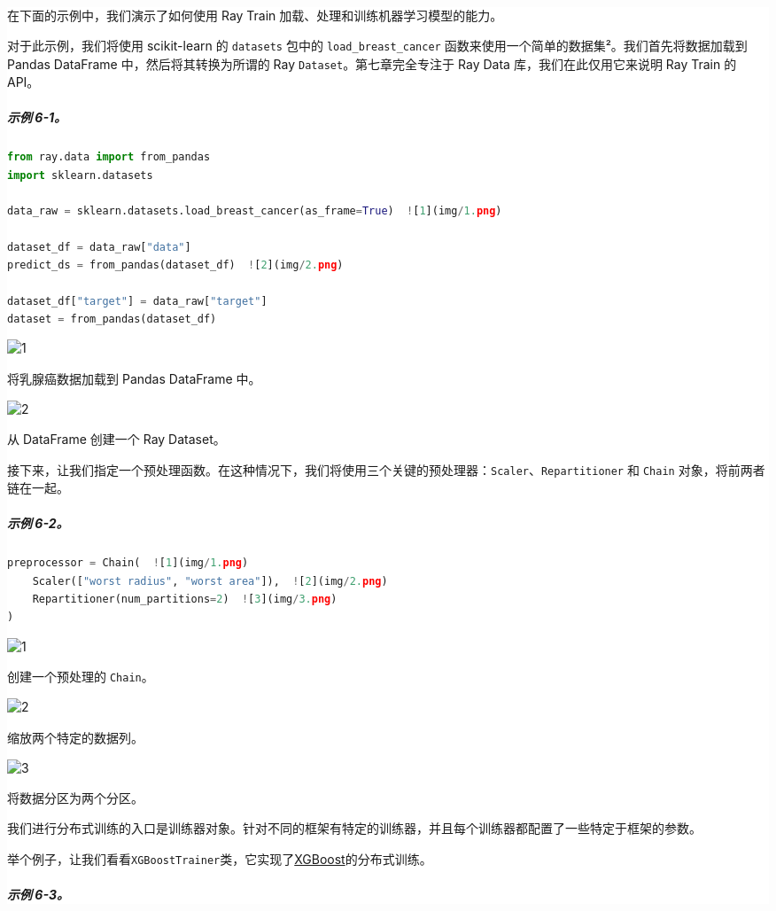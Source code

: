 在下面的示例中，我们演示了如何使用 Ray Train 加载、处理和训练机器学习模型的能力。

对于此示例，我们将使用 scikit-learn 的 `datasets` 包中的 `load_breast_cancer` 函数来使用一个简单的数据集²。我们首先将数据加载到 Pandas DataFrame 中，然后将其转换为所谓的 Ray `Dataset`。第七章完全专注于 Ray Data 库，我们在此仅用它来说明 Ray Train 的 API。

##### 示例 6-1。

```py
from ray.data import from_pandas
import sklearn.datasets

data_raw = sklearn.datasets.load_breast_cancer(as_frame=True)  ![1](img/1.png)

dataset_df = data_raw["data"]
predict_ds = from_pandas(dataset_df)  ![2](img/2.png)

dataset_df["target"] = data_raw["target"]
dataset = from_pandas(dataset_df)
```

![1](img/#co_distributed_training_with_ray_train_CO1-1)

将乳腺癌数据加载到 Pandas DataFrame 中。

![2](img/#co_distributed_training_with_ray_train_CO1-2)

从 DataFrame 创建一个 Ray Dataset。

接下来，让我们指定一个预处理函数。在这种情况下，我们将使用三个关键的预处理器：`Scaler`、`Repartitioner` 和 `Chain` 对象，将前两者链在一起。

##### 示例 6-2。

```py
preprocessor = Chain(  ![1](img/1.png)
    Scaler(["worst radius", "worst area"]),  ![2](img/2.png)
    Repartitioner(num_partitions=2)  ![3](img/3.png)
)
```

![1](img/#co_distributed_training_with_ray_train_CO2-1)

创建一个预处理的 `Chain`。

![2](img/#co_distributed_training_with_ray_train_CO2-2)

缩放两个特定的数据列。

![3](img/#co_distributed_training_with_ray_train_CO2-3)

将数据分区为两个分区。

我们进行分布式训练的入口是训练器对象。针对不同的框架有特定的训练器，并且每个训练器都配置了一些特定于框架的参数。

举个例子，让我们看看`XGBoostTrainer`类，它实现了[XGBoost](https://xgboost.readthedocs.io/en/stable/)的分布式训练。

##### 示例 6-3。
